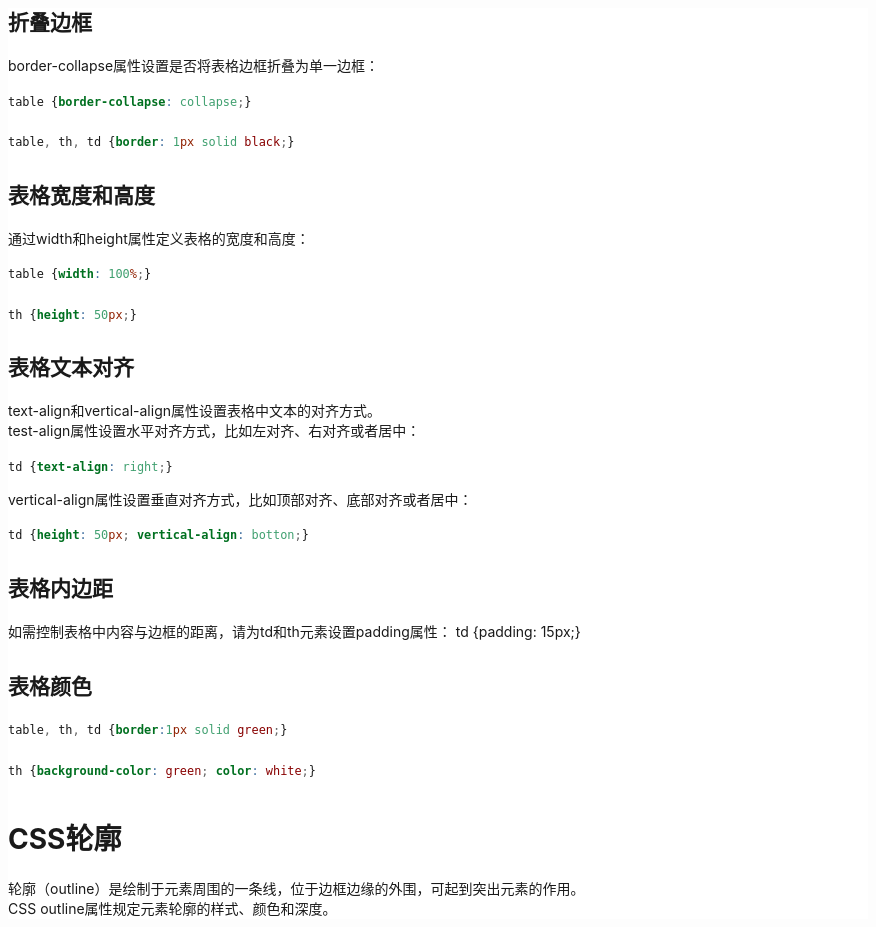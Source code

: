 ## 折叠边框
border-collapse属性设置是否将表格边框折叠为单一边框：
``` css
table {border-collapse: collapse;}

table, th, td {border: 1px solid black;}
```

## 表格宽度和高度
通过width和height属性定义表格的宽度和高度：
``` css
table {width: 100%;}

th {height: 50px;}
```

## 表格文本对齐
text-align和vertical-align属性设置表格中文本的对齐方式。  
test-align属性设置水平对齐方式，比如左对齐、右对齐或者居中：
``` css
td {text-align: right;}
```
vertical-align属性设置垂直对齐方式，比如顶部对齐、底部对齐或者居中：
``` css
td {height: 50px; vertical-align: botton;}
```

## 表格内边距
如需控制表格中内容与边框的距离，请为td和th元素设置padding属性：
td {padding: 15px;}

## 表格颜色
``` css
table, th, td {border:1px solid green;}

th {background-color: green; color: white;}
```

# CSS轮廓
轮廓（outline）是绘制于元素周围的一条线，位于边框边缘的外围，可起到突出元素的作用。  
CSS outline属性规定元素轮廓的样式、颜色和深度。